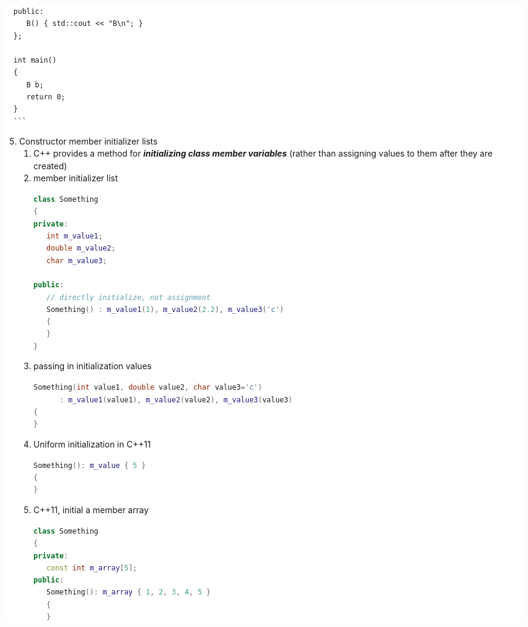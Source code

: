       public:
         B() { std::cout << "B\n"; }
      };
      
      int main()
      {
         B b;
         return 0;
      }
      ```
5. Constructor member initializer lists
   1. C++ provides a method for ***initializing class member variables*** (rather than assigning values to them after they are created)
   2. member initializer list 
      ```C++
      class Something
      {
      private:
         int m_value1;
         double m_value2;
         char m_value3;

      public:
         // directly initialize, not assignment
         Something() : m_value1(1), m_value2(2.2), m_value3('c') 
         {
         }
      }
      ```
   3. passing in initialization values
      ```C++
      Something(int value1, double value2, char value3='c')
            : m_value1(value1), m_value2(value2), m_value3(value3)
      {
      }
      ``` 
   4. Uniform initialization in C++11   
      ```c++
      Something(): m_value { 5 }
      {
      } 
      ```    
   5. C++11, initial a member array
      ```C++
      class Something
      {
      private:
         const int m_array[5];
      public:
         Something(): m_array { 1, 2, 3, 4, 5 }
         {
         }
      